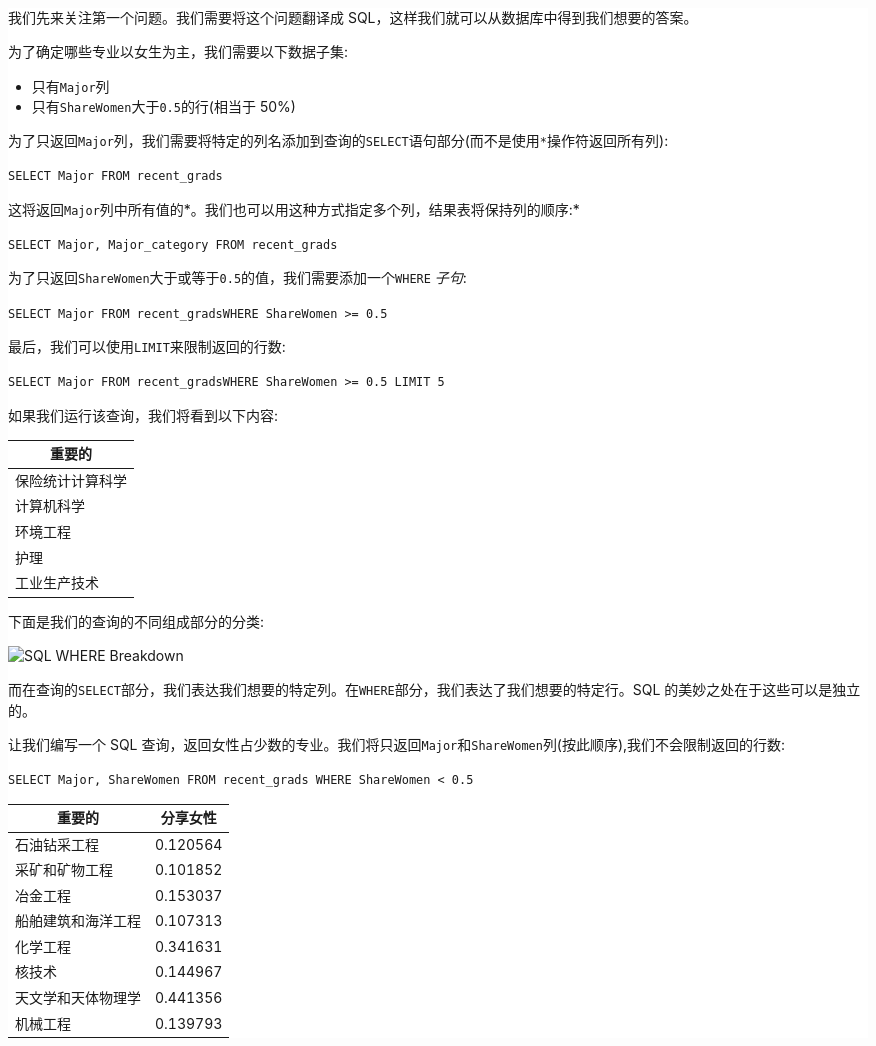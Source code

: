 我们先来关注第一个问题。我们需要将这个问题翻译成 SQL，这样我们就可以从数据库中得到我们想要的答案。

为了确定哪些专业以女生为主，我们需要以下数据子集:

*   只有`Major`列
*   只有`ShareWomen`大于`0.5`的行(相当于 50%)

为了只返回`Major`列，我们需要将特定的列名添加到查询的`SELECT`语句部分(而不是使用`*`操作符返回所有列):

```
SELECT Major FROM recent_grads
```

这将返回`Major`列中所有值的*。我们也可以用这种方式指定多个列，结果表将保持列的顺序:*

```
SELECT Major, Major_category FROM recent_grads
```

为了只返回`ShareWomen`大于或等于`0.5`的值，我们需要添加一个`WHERE` *子句*:

```
SELECT Major FROM recent_gradsWHERE ShareWomen >= 0.5
```

最后，我们可以使用`LIMIT`来限制返回的行数:

```
SELECT Major FROM recent_gradsWHERE ShareWomen >= 0.5 LIMIT 5
```

如果我们运行该查询，我们将看到以下内容:

| 重要的 |
| --- |
| 保险统计计算科学 |
| 计算机科学 |
| 环境工程 |
| 护理 |
| 工业生产技术 |

下面是我们的查询的不同组成部分的分类:

![SQL WHERE Breakdown](../Images/cfa622a23ae83b3177fc14f30fa80f6c.png)

而在查询的`SELECT`部分，我们表达我们想要的特定列。在`WHERE`部分，我们表达了我们想要的特定行。SQL 的美妙之处在于这些可以是独立的。

让我们编写一个 SQL 查询，返回女性占少数的专业。我们将只返回`Major`和`ShareWomen`列(按此顺序),我们不会限制返回的行数:

```
SELECT Major, ShareWomen FROM recent_grads WHERE ShareWomen < 0.5
```

| 重要的 | 分享女性 |
| --- | --- |
| 石油钻采工程 | 0.120564 |
| 采矿和矿物工程 | 0.101852 |
| 冶金工程 | 0.153037 |
| 船舶建筑和海洋工程 | 0.107313 |
| 化学工程 | 0.341631 |
| 核技术 | 0.144967 |
| 天文学和天体物理学 | 0.441356 |
| 机械工程 | 0.139793 |
